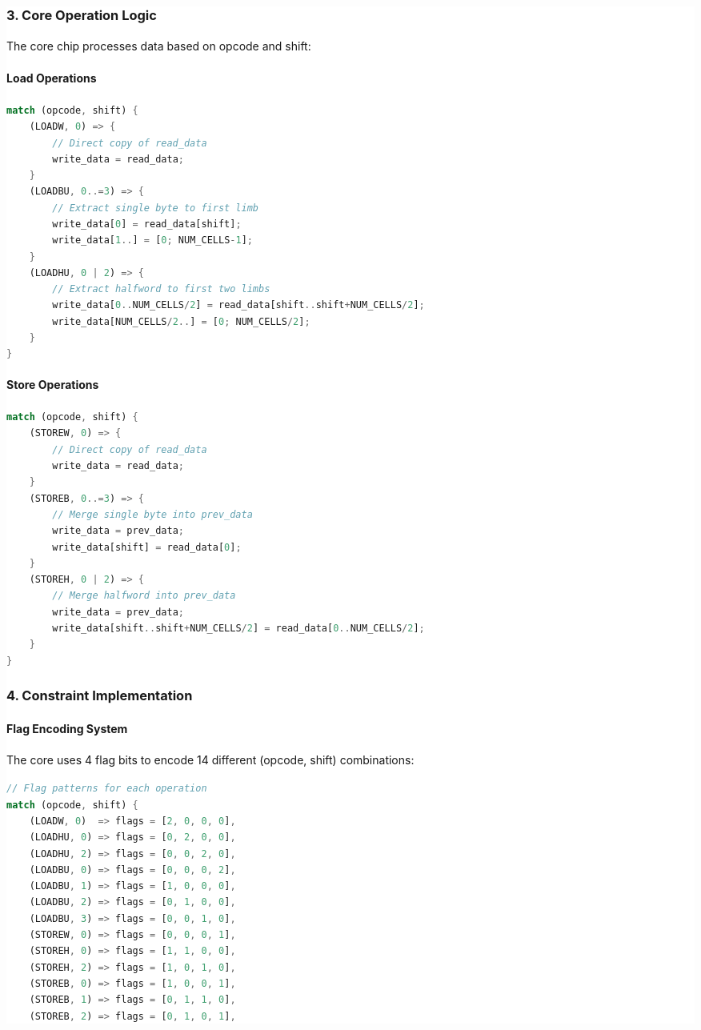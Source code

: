 ### 3. Core Operation Logic

The core chip processes data based on opcode and shift:

#### Load Operations
```rust
match (opcode, shift) {
    (LOADW, 0) => {
        // Direct copy of read_data
        write_data = read_data;
    }
    (LOADBU, 0..=3) => {
        // Extract single byte to first limb
        write_data[0] = read_data[shift];
        write_data[1..] = [0; NUM_CELLS-1];
    }
    (LOADHU, 0 | 2) => {
        // Extract halfword to first two limbs
        write_data[0..NUM_CELLS/2] = read_data[shift..shift+NUM_CELLS/2];
        write_data[NUM_CELLS/2..] = [0; NUM_CELLS/2];
    }
}
```

#### Store Operations
```rust
match (opcode, shift) {
    (STOREW, 0) => {
        // Direct copy of read_data
        write_data = read_data;
    }
    (STOREB, 0..=3) => {
        // Merge single byte into prev_data
        write_data = prev_data;
        write_data[shift] = read_data[0];
    }
    (STOREH, 0 | 2) => {
        // Merge halfword into prev_data
        write_data = prev_data;
        write_data[shift..shift+NUM_CELLS/2] = read_data[0..NUM_CELLS/2];
    }
}
```

### 4. Constraint Implementation

#### Flag Encoding System
The core uses 4 flag bits to encode 14 different (opcode, shift) combinations:
```rust
// Flag patterns for each operation
match (opcode, shift) {
    (LOADW, 0)  => flags = [2, 0, 0, 0],
    (LOADHU, 0) => flags = [0, 2, 0, 0],
    (LOADHU, 2) => flags = [0, 0, 2, 0],
    (LOADBU, 0) => flags = [0, 0, 0, 2],
    (LOADBU, 1) => flags = [1, 0, 0, 0],
    (LOADBU, 2) => flags = [0, 1, 0, 0],
    (LOADBU, 3) => flags = [0, 0, 1, 0],
    (STOREW, 0) => flags = [0, 0, 0, 1],
    (STOREH, 0) => flags = [1, 1, 0, 0],
    (STOREH, 2) => flags = [1, 0, 1, 0],
    (STOREB, 0) => flags = [1, 0, 0, 1],
    (STOREB, 1) => flags = [0, 1, 1, 0],
    (STOREB, 2) => flags = [0, 1, 0, 1],
```
